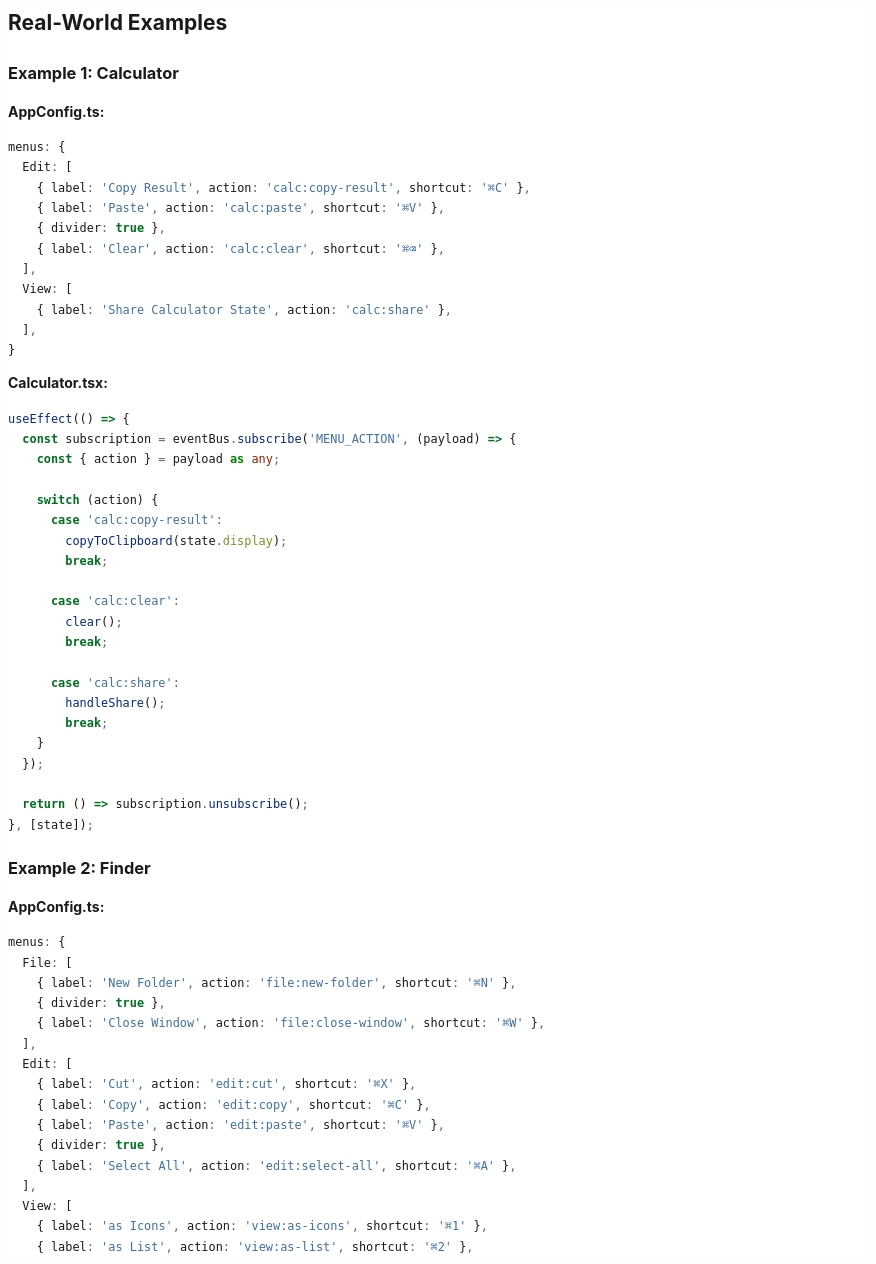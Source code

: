 
## Real-World Examples

### Example 1: Calculator

**AppConfig.ts:**
```typescript
menus: {
  Edit: [
    { label: 'Copy Result', action: 'calc:copy-result', shortcut: '⌘C' },
    { label: 'Paste', action: 'calc:paste', shortcut: '⌘V' },
    { divider: true },
    { label: 'Clear', action: 'calc:clear', shortcut: '⌘⌫' },
  ],
  View: [
    { label: 'Share Calculator State', action: 'calc:share' },
  ],
}
```

**Calculator.tsx:**
```typescript
useEffect(() => {
  const subscription = eventBus.subscribe('MENU_ACTION', (payload) => {
    const { action } = payload as any;
    
    switch (action) {
      case 'calc:copy-result':
        copyToClipboard(state.display);
        break;
      
      case 'calc:clear':
        clear();
        break;
      
      case 'calc:share':
        handleShare();
        break;
    }
  });

  return () => subscription.unsubscribe();
}, [state]);
```

### Example 2: Finder

**AppConfig.ts:**
```typescript
menus: {
  File: [
    { label: 'New Folder', action: 'file:new-folder', shortcut: '⌘N' },
    { divider: true },
    { label: 'Close Window', action: 'file:close-window', shortcut: '⌘W' },
  ],
  Edit: [
    { label: 'Cut', action: 'edit:cut', shortcut: '⌘X' },
    { label: 'Copy', action: 'edit:copy', shortcut: '⌘C' },
    { label: 'Paste', action: 'edit:paste', shortcut: '⌘V' },
    { divider: true },
    { label: 'Select All', action: 'edit:select-all', shortcut: '⌘A' },
  ],
  View: [
    { label: 'as Icons', action: 'view:as-icons', shortcut: '⌘1' },
    { label: 'as List', action: 'view:as-list', shortcut: '⌘2' },
```